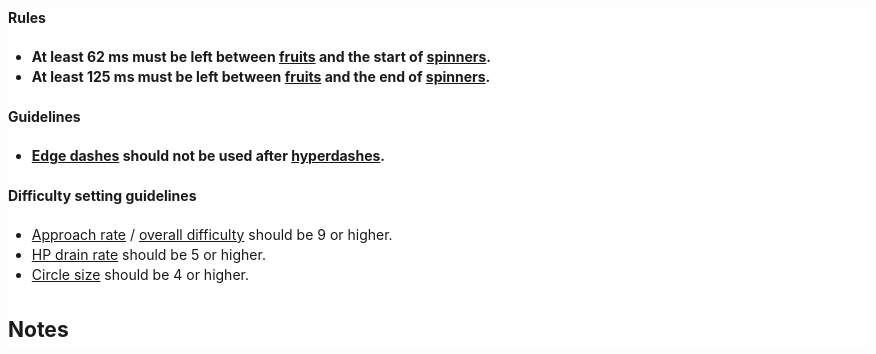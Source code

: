 #### Rules

- **At least 62 ms must be left between [fruits](/wiki/Gameplay/Hit_object/Fruit) and the start of [spinners](/wiki/Gameplay/Hit_object/Banana).**
- **At least 125 ms must be left between [fruits](/wiki/Gameplay/Hit_object/Fruit) and the end of [spinners](/wiki/Gameplay/Hit_object/Banana).**

#### Guidelines

- **[Edge dashes](/wiki/Gameplay/Edge_dash) should not be used after [hyperdashes](/wiki/Gameplay/Hyperdash).**

#### Difficulty setting guidelines

- [Approach rate](/wiki/Beatmap/Approach_rate) / [overall difficulty](/wiki/Beatmap/Overall_difficulty) should be 9 or higher.
- [HP drain rate](/wiki/Beatmap/HP_drain_rate) should be 5 or higher.
- [Circle size](/wiki/Beatmap/Circle_size) should be 4 or higher.

## Notes

[^proper-spread]: A "proper" spread *for difficulties Rain and harder* is defined as a spread with gaps in difficulty similar to those between lower [difficulty levels](/wiki/Beatmap/Difficulty#difficulty-levels) as specified in the [difficulty-specific criteria](#difficulty-specific).
[^salad-basic-dash]: In a Salad, a basic-snapped dash has a gap of 250 ms or higher.
[^salad-higher-dash]: In a Salad, a higher-snapped dash has a gap between 125 and 249 ms.
[^platter-basic-dash]: In a Platter, a basic-snapped dash has a gap of 125 ms or higher.
[^platter-higher-dash]: In a Platter, a higher-snapped dash has a gap between 62 and 124 ms.
[^platter-basic-hyperdash]: In a Platter, a basic-snapped hyperdash has a gap of 250 ms or higher.
[^platter-higher-hyperdash]: In a Platter, a higher-snapped hyperdash has a gap between 125 and 249 ms.
[^rain-higher-dash]: In a Rain, a higher-snapped dash has a gap between 62 and 124 ms.
[^rain-basic-hyperdash]: In a Rain, a basic-snapped hyperdashdash has a gap of 125 ms or higher.
[^rain-higher-hyperdash]: In a Rain, a higher-snapped hyperdashdash has a gap between 62 and 124 ms.
